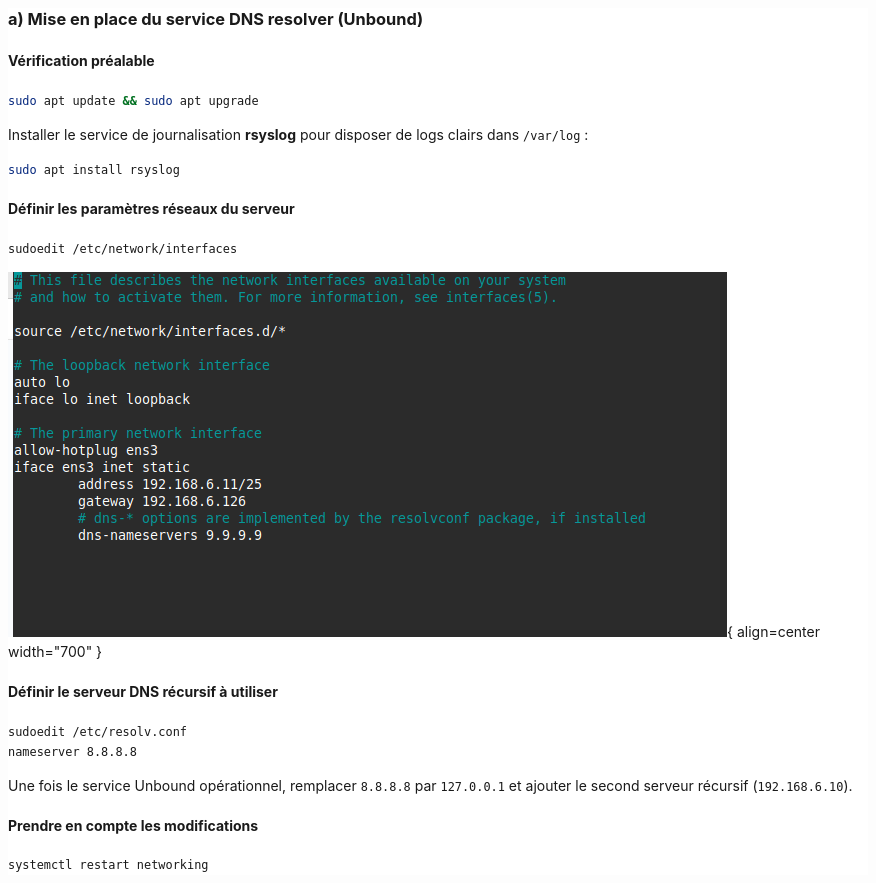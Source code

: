 ### a) Mise en place du service DNS resolver (Unbound)

#### Vérification préalable

```bash
sudo apt update && sudo apt upgrade
```

Installer le service de journalisation **rsyslog** pour disposer de logs clairs dans `/var/log` :

```bash
sudo apt install rsyslog
```

#### Définir les paramètres réseaux du serveur

```bash
sudoedit /etc/network/interfaces
```
![conf réseau](../../media/10.png){ align=center width="700" }


#### Définir le serveur DNS récursif à utiliser

```bash
sudoedit /etc/resolv.conf
nameserver 8.8.8.8
```

Une fois le service Unbound opérationnel, remplacer `8.8.8.8` par `127.0.0.1` et ajouter le second serveur récursif (`192.168.6.10`).

#### Prendre en compte les modifications

```bash
systemctl restart networking
```
